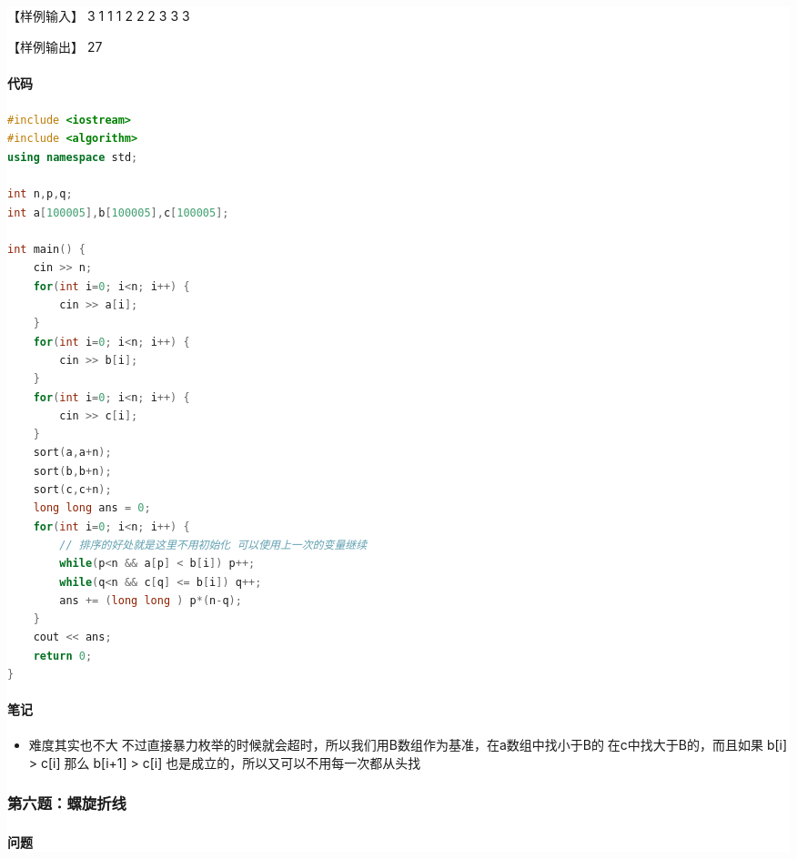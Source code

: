 【样例输入】
3
1 1 1
2 2 2
3 3 3

【样例输出】
27 

#### 代码

```c++
#include <iostream>
#include <algorithm>
using namespace std;

int n,p,q;
int a[100005],b[100005],c[100005];

int main() {
	cin >> n;
	for(int i=0; i<n; i++) {
		cin >> a[i];
	}
	for(int i=0; i<n; i++) {
		cin >> b[i];
	}
	for(int i=0; i<n; i++) {
		cin >> c[i];
	}
	sort(a,a+n);
	sort(b,b+n);
	sort(c,c+n);
	long long ans = 0;
	for(int i=0; i<n; i++) {
        // 排序的好处就是这里不用初始化 可以使用上一次的变量继续
		while(p<n && a[p] < b[i]) p++;
		while(q<n && c[q] <= b[i]) q++;
		ans += (long long ) p*(n-q);
	}
	cout << ans;
	return 0;
}
```

#### 笔记

+ 难度其实也不大 不过直接暴力枚举的时候就会超时，所以我们用B数组作为基准，在a数组中找小于B的 在c中找大于B的，而且如果 b[i] > c[i] 那么 b[i+1] > c[i] 也是成立的，所以又可以不用每一次都从头找

### 第六题：螺旋折线

#### 问题
